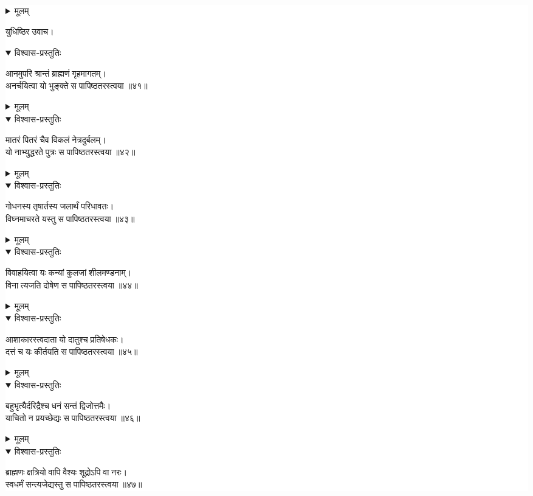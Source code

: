 <details><summary>मूलम्</summary></details>

युधिष्ठिर उवाच।  

<details open><summary>विश्वास-प्रस्तुतिः</summary>

आनमुपरि श्रान्तं ब्राह्मणं गृहमागतम्।  
अनर्चयित्वा यो भुङ्क्ते स पापिष्ठतरस्त्वया ॥४१॥
</details>

<details><summary>मूलम्</summary></details>


<details open><summary>विश्वास-प्रस्तुतिः</summary>

मातरं पितरं चैव विकलं नेत्रदुर्बलम्।  
यो नाभ्युद्धरते पुत्रः स पापिष्ठतरस्त्वया ॥४२॥
</details>

<details><summary>मूलम्</summary></details>


<details open><summary>विश्वास-प्रस्तुतिः</summary>

गोधनस्य तृषार्तस्य जलार्थं परिधावतः।  
विघ्नमाचरते यस्तु स पापिष्ठतरस्त्वया ॥४३॥
</details>

<details><summary>मूलम्</summary></details>


<details open><summary>विश्वास-प्रस्तुतिः</summary>

विवाहयित्वा यः कन्यां कुलजां शीलमण्डनाम्।  
विना त्यजति दोषेण स पापिष्ठतरस्त्वया ॥४४॥
</details>

<details><summary>मूलम्</summary></details>


<details open><summary>विश्वास-प्रस्तुतिः</summary>

आशाकारस्त्वदाता यो दातुश्च प्रतिषेधकः।  
दत्तं च यः कीर्तयति स पापिष्ठतरस्त्वया ॥४५॥
</details>

<details><summary>मूलम्</summary></details>


<details open><summary>विश्वास-प्रस्तुतिः</summary>

बहुभृत्यैर्दरिद्रैश्च धनं सन्तं द्विजोत्तमैः।  
याचितो न प्रयच्छेद्यः स पापिष्ठतरस्त्वया ॥४६॥
</details>

<details><summary>मूलम्</summary></details>


<details open><summary>विश्वास-प्रस्तुतिः</summary>

ब्राह्मणः क्षत्रियो वापि वैश्यः शूद्रोऽपि वा नरः।  
स्वधर्मं सन्त्यजेद्यस्तु स पापिष्ठतरस्त्वया ॥४७॥
</details>

